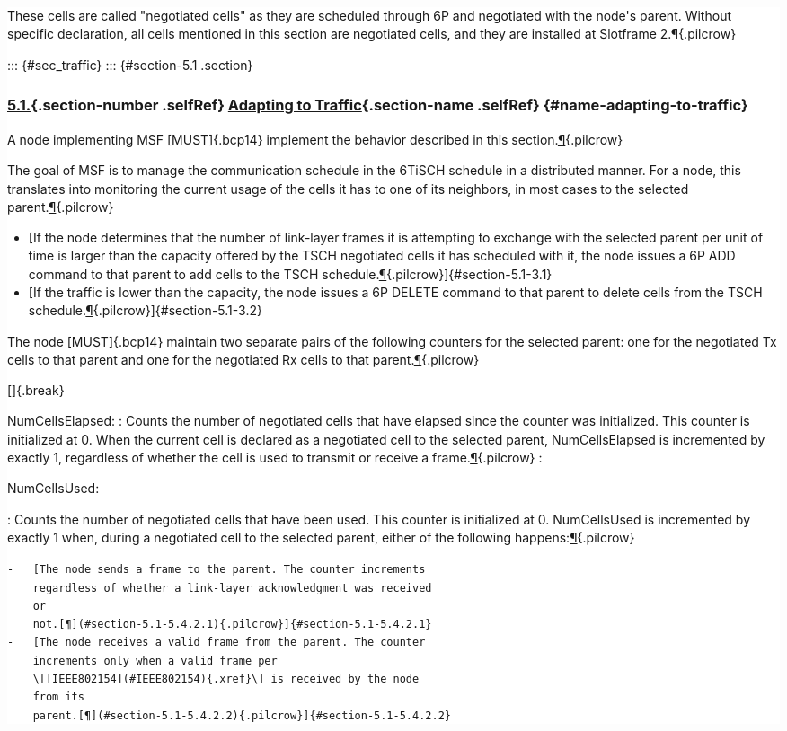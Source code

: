 These cells are called \"negotiated cells\" as they are scheduled
through 6P and negotiated with the node\'s parent. Without specific
declaration, all cells mentioned in this section are negotiated cells,
and they are installed at Slotframe 2.[¶](#section-5-3){.pilcrow}

::: {#sec_traffic}
::: {#section-5.1 .section}
### [5.1.](#section-5.1){.section-number .selfRef} [Adapting to Traffic](#name-adapting-to-traffic){.section-name .selfRef} {#name-adapting-to-traffic}

A node implementing MSF [MUST]{.bcp14} implement the behavior described
in this section.[¶](#section-5.1-1){.pilcrow}

The goal of MSF is to manage the communication schedule in the 6TiSCH
schedule in a distributed manner. For a node, this translates into
monitoring the current usage of the cells it has to one of its
neighbors, in most cases to the selected
parent.[¶](#section-5.1-2){.pilcrow}

-   [If the node determines that the number of link-layer frames it is
    attempting to exchange with the selected parent per unit of time is
    larger than the capacity offered by the TSCH negotiated cells it has
    scheduled with it, the node issues a 6P ADD command to that parent
    to add cells to the TSCH
    schedule.[¶](#section-5.1-3.1){.pilcrow}]{#section-5.1-3.1}
-   [If the traffic is lower than the capacity, the node issues a 6P
    DELETE command to that parent to delete cells from the TSCH
    schedule.[¶](#section-5.1-3.2){.pilcrow}]{#section-5.1-3.2}

The node [MUST]{.bcp14} maintain two separate pairs of the following
counters for the selected parent: one for the negotiated Tx cells to
that parent and one for the negotiated Rx cells to that
parent.[¶](#section-5.1-4){.pilcrow}

[]{.break}

NumCellsElapsed:
:   Counts the number of negotiated cells that have elapsed since the
    counter was initialized. This counter is initialized at 0. When the
    current cell is declared as a negotiated cell to the selected
    parent, NumCellsElapsed is incremented by exactly 1, regardless of
    whether the cell is used to transmit or receive a
    frame.[¶](#section-5.1-5.2){.pilcrow}
:   

NumCellsUsed:

:   Counts the number of negotiated cells that have been used. This
    counter is initialized at 0. NumCellsUsed is incremented by exactly
    1 when, during a negotiated cell to the selected parent, either of
    the following happens:[¶](#section-5.1-5.4.1){.pilcrow}

    -   [The node sends a frame to the parent. The counter increments
        regardless of whether a link-layer acknowledgment was received
        or
        not.[¶](#section-5.1-5.4.2.1){.pilcrow}]{#section-5.1-5.4.2.1}
    -   [The node receives a valid frame from the parent. The counter
        increments only when a valid frame per
        \[[IEEE802154](#IEEE802154){.xref}\] is received by the node
        from its
        parent.[¶](#section-5.1-5.4.2.2){.pilcrow}]{#section-5.1-5.4.2.2}
